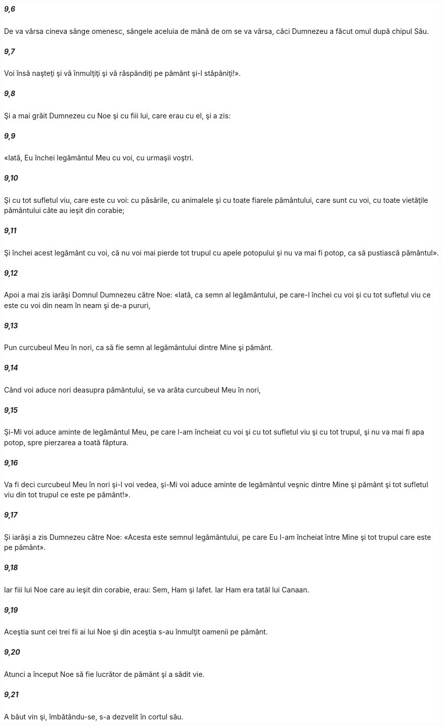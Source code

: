 ##### 9,6
De va vărsa cineva sânge omenesc, sângele aceluia de mână de om se va vărsa, căci Dumnezeu a făcut omul după chipul Său.

##### 9,7
Voi însă naşteţi şi vă înmulţiţi şi vă răspândiţi pe pământ şi-l stăpâniţi!».

##### 9,8
Şi a mai grăit Dumnezeu cu Noe şi cu fiii lui, care erau cu el, şi a zis:

##### 9,9
«Iată, Eu închei legământul Meu cu voi, cu urmaşii voştri.

##### 9,10
Şi cu tot sufletul viu, care este cu voi: cu păsările, cu animalele şi cu toate fiarele pământului, care sunt cu voi, cu toate vietăţile pământului câte au ieşit din corabie;

##### 9,11
Şi închei acest legământ cu voi, că nu voi mai pierde tot trupul cu apele potopului şi nu va mai fi potop, ca să pustiască pământul».

##### 9,12
Apoi a mai zis iarăşi Domnul Dumnezeu către Noe: «Iată, ca semn al legământului, pe care-l închei cu voi şi cu tot sufletul viu ce este cu voi din neam în neam şi de-a pururi,

##### 9,13
Pun curcubeul Meu în nori, ca să fie semn al legământului dintre Mine şi pământ.

##### 9,14
Când voi aduce nori deasupra pământului, se va arăta curcubeul Meu în nori,

##### 9,15
Şi-Mi voi aduce aminte de legământul Meu, pe care l-am încheiat cu voi şi cu tot sufletul viu şi cu tot trupul, şi nu va mai fi apa potop, spre pierzarea a toată făptura.

##### 9,16
Va fi deci curcubeul Meu în nori şi-l voi vedea, şi-Mi voi aduce aminte de legământul veşnic dintre Mine şi pământ şi tot sufletul viu din tot trupul ce este pe pământ!».

##### 9,17
Şi iarăşi a zis Dumnezeu către Noe: «Acesta este semnul legământului, pe care Eu l-am încheiat între Mine şi tot trupul care este pe pământ».

##### 9,18
Iar fiii lui Noe care au ieşit din corabie, erau: Sem, Ham şi Iafet. Iar Ham era tatăl lui Canaan.

##### 9,19
Aceştia sunt cei trei fii ai lui Noe şi din aceştia s-au înmulţit oamenii pe pământ.

##### 9,20
Atunci a început Noe să fie lucrător de pământ şi a sădit vie.

##### 9,21
A băut vin şi, îmbătându-se, s-a dezvelit în cortul său.
